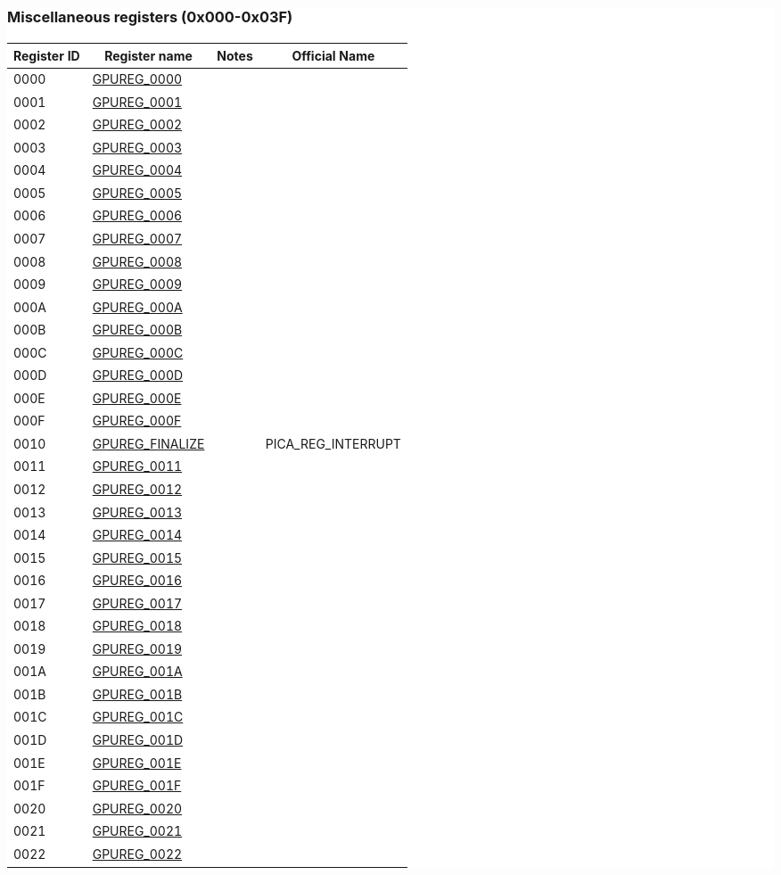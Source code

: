 ### Miscellaneous registers (0x000-0x03F)

| Register ID | Register name                                  | Notes | Official Name      |
|-------------|------------------------------------------------|-------|--------------------|
| 0000        | [GPUREG_0000](#gpureg_0000 "wikilink")         |       |                    |
| 0001        | [GPUREG_0001](#gpureg_0001 "wikilink")         |       |                    |
| 0002        | [GPUREG_0002](#gpureg_0002 "wikilink")         |       |                    |
| 0003        | [GPUREG_0003](#gpureg_0003 "wikilink")         |       |                    |
| 0004        | [GPUREG_0004](#gpureg_0004 "wikilink")         |       |                    |
| 0005        | [GPUREG_0005](#gpureg_0005 "wikilink")         |       |                    |
| 0006        | [GPUREG_0006](#gpureg_0006 "wikilink")         |       |                    |
| 0007        | [GPUREG_0007](#gpureg_0007 "wikilink")         |       |                    |
| 0008        | [GPUREG_0008](#gpureg_0008 "wikilink")         |       |                    |
| 0009        | [GPUREG_0009](#gpureg_0009 "wikilink")         |       |                    |
| 000A        | [GPUREG_000A](#gpureg_000a "wikilink")         |       |                    |
| 000B        | [GPUREG_000B](#gpureg_000b "wikilink")         |       |                    |
| 000C        | [GPUREG_000C](#gpureg_000c "wikilink")         |       |                    |
| 000D        | [GPUREG_000D](#gpureg_000d "wikilink")         |       |                    |
| 000E        | [GPUREG_000E](#gpureg_000e "wikilink")         |       |                    |
| 000F        | [GPUREG_000F](#gpureg_000f "wikilink")         |       |                    |
| 0010        | [GPUREG_FINALIZE](#gpureg_finalize "wikilink") |       | PICA_REG_INTERRUPT |
| 0011        | [GPUREG_0011](#gpureg_0011 "wikilink")         |       |                    |
| 0012        | [GPUREG_0012](#gpureg_0012 "wikilink")         |       |                    |
| 0013        | [GPUREG_0013](#gpureg_0013 "wikilink")         |       |                    |
| 0014        | [GPUREG_0014](#gpureg_0014 "wikilink")         |       |                    |
| 0015        | [GPUREG_0015](#gpureg_0015 "wikilink")         |       |                    |
| 0016        | [GPUREG_0016](#gpureg_0016 "wikilink")         |       |                    |
| 0017        | [GPUREG_0017](#gpureg_0017 "wikilink")         |       |                    |
| 0018        | [GPUREG_0018](#gpureg_0018 "wikilink")         |       |                    |
| 0019        | [GPUREG_0019](#gpureg_0019 "wikilink")         |       |                    |
| 001A        | [GPUREG_001A](#gpureg_001a "wikilink")         |       |                    |
| 001B        | [GPUREG_001B](#gpureg_001b "wikilink")         |       |                    |
| 001C        | [GPUREG_001C](#gpureg_001c "wikilink")         |       |                    |
| 001D        | [GPUREG_001D](#gpureg_001d "wikilink")         |       |                    |
| 001E        | [GPUREG_001E](#gpureg_001e "wikilink")         |       |                    |
| 001F        | [GPUREG_001F](#gpureg_001f "wikilink")         |       |                    |
| 0020        | [GPUREG_0020](#gpureg_0020 "wikilink")         |       |                    |
| 0021        | [GPUREG_0021](#gpureg_0021 "wikilink")         |       |                    |
| 0022        | [GPUREG_0022](#gpureg_0022 "wikilink")         |       |                    |